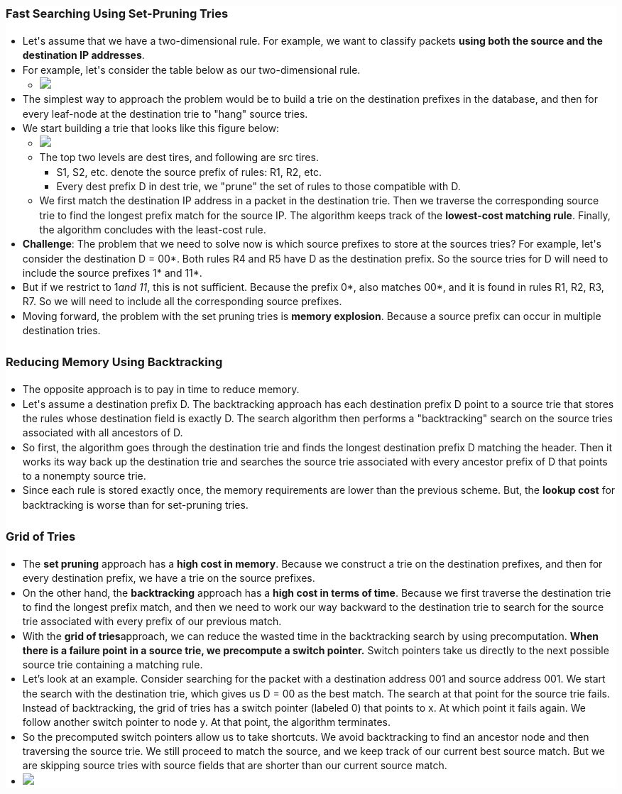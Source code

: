 ### Fast Searching Using Set-Pruning Tries

* Let's assume that we have a two-dimensional rule. For example, we want to classify packets **using both the source and the destination IP addresses**.
* For example, let's consider the table below as our two-dimensional rule.
  * <img src="https://i.imgur.com/9OJnywZ.jpg" style="width: 400px" />
* The simplest way to approach the problem would be to build a trie on the destination prefixes in the database, and then for every leaf-node at the destination trie to "hang" source tries.
* We start building a trie that looks like this figure below:
  * <img src="https://i.imgur.com/5N7EPgn.jpg" style="width: 400px" />
  * The top two levels are dest tires, and following are src tires.
    * S1, S2, etc. denote the source prefix of rules: R1, R2, etc.
    * Every dest prefix D in dest trie, we "prune" the set of rules to those compatible with D.
  * We first match the destination IP address in a packet in the destination trie. Then we traverse the corresponding source trie to find the longest prefix match for the source IP. The algorithm keeps track of the **lowest-cost matching rule**. Finally, the algorithm concludes with the least-cost rule.
* **Challenge**: The problem that we need to solve now is which source prefixes to store at the sources tries? For example, let's consider the destination D = 00*. Both rules R4 and R5 have D as the destination prefix. So the source tries for D will need to include the source prefixes 1* and 11*.
* But if we restrict to 1*and 11*, this is not sufficient. Because the prefix 0*, also matches 00*,  and it is found in rules R1, R2, R3, R7. So we will need to include all the corresponding source prefixes.
* Moving forward, the problem with the set pruning tries is **memory explosion**. Because a source prefix can occur in multiple destination tries.

### Reducing Memory Using Backtracking

* The opposite approach is to pay in time to reduce memory.
* Let's assume a destination prefix D. The backtracking approach has each destination prefix D point to a source trie that stores the rules whose destination field is exactly D. The search algorithm then performs a "backtracking" search on the source tries associated with all ancestors of D.
* So first, the algorithm goes through the destination trie and finds the longest destination prefix D matching the header. Then it works its way back up the destination trie and searches the source trie associated with every ancestor prefix of D that points to a nonempty source trie.
* Since each rule is stored exactly once, the memory requirements are lower than the previous scheme. But, the **lookup cost** for backtracking is worse than for set-pruning tries.

### Grid of Tries

* The **set pruning** approach has a **high cost in memory**. Because we construct a trie on the destination prefixes, and then for every destination prefix, we have a trie on the source prefixes.
* On the other hand, the **backtracking** approach has a **high cost in terms of time**. Because we first traverse the destination trie to find the longest prefix match, and then we need to work our way backward to the destination trie to search for the source trie associated with every prefix of our previous match.
* With the **grid of tries**approach, we can reduce the wasted time in the backtracking search by using precomputation. **When there is a failure point in a source trie, we precompute a switch pointer.** Switch pointers take us directly to the next possible source trie containing a matching rule.
* Let’s look at an example. Consider searching for the packet with a destination address 001 and source address 001. We start the search with the destination trie, which gives us D = 00 as the best match. The search at that point for the source trie fails. Instead of backtracking, the grid of tries has a switch pointer (labeled 0) that points to x. At which point it fails again. We follow another switch pointer to node y. At that point, the algorithm terminates.
* So the precomputed switch pointers allow us to take shortcuts. We avoid backtracking to find an ancestor node and then traversing the source trie. We still proceed to match the source, and we keep track of our current best source match. But we are skipping source tries with source fields that are shorter than our current source match.  
* <img src="https://i.imgur.com/5PyY1vU.png" style="width: 400px" />
